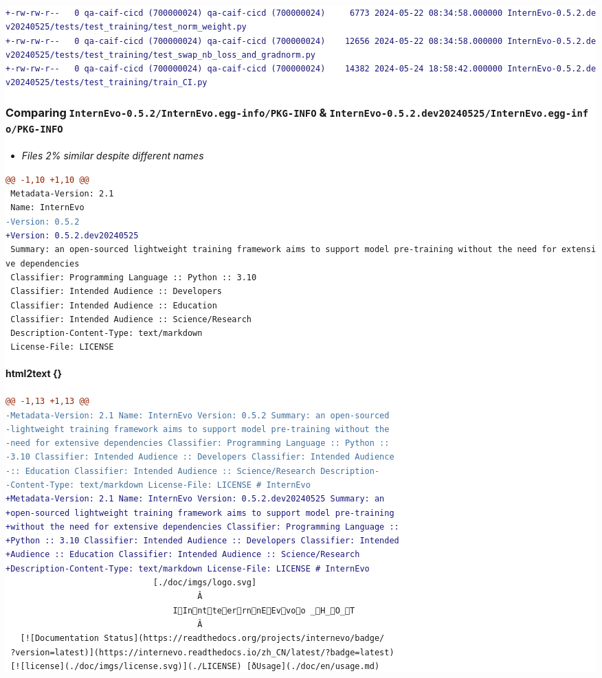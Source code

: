 ```diff
+-rw-rw-r--   0 qa-caif-cicd (700000024) qa-caif-cicd (700000024)     6773 2024-05-22 08:34:58.000000 InternEvo-0.5.2.dev20240525/tests/test_training/test_norm_weight.py
+-rw-rw-r--   0 qa-caif-cicd (700000024) qa-caif-cicd (700000024)    12656 2024-05-22 08:34:58.000000 InternEvo-0.5.2.dev20240525/tests/test_training/test_swap_nb_loss_and_gradnorm.py
+-rw-rw-r--   0 qa-caif-cicd (700000024) qa-caif-cicd (700000024)    14382 2024-05-24 18:58:42.000000 InternEvo-0.5.2.dev20240525/tests/test_training/train_CI.py
```

### Comparing `InternEvo-0.5.2/InternEvo.egg-info/PKG-INFO` & `InternEvo-0.5.2.dev20240525/InternEvo.egg-info/PKG-INFO`

 * *Files 2% similar despite different names*

```diff
@@ -1,10 +1,10 @@
 Metadata-Version: 2.1
 Name: InternEvo
-Version: 0.5.2
+Version: 0.5.2.dev20240525
 Summary: an open-sourced lightweight training framework aims to support model pre-training without the need for extensive dependencies
 Classifier: Programming Language :: Python :: 3.10
 Classifier: Intended Audience :: Developers
 Classifier: Intended Audience :: Education
 Classifier: Intended Audience :: Science/Research
 Description-Content-Type: text/markdown
 License-File: LICENSE
```

#### html2text {}

```diff
@@ -1,13 +1,13 @@
-Metadata-Version: 2.1 Name: InternEvo Version: 0.5.2 Summary: an open-sourced
-lightweight training framework aims to support model pre-training without the
-need for extensive dependencies Classifier: Programming Language :: Python ::
-3.10 Classifier: Intended Audience :: Developers Classifier: Intended Audience
-:: Education Classifier: Intended Audience :: Science/Research Description-
-Content-Type: text/markdown License-File: LICENSE # InternEvo
+Metadata-Version: 2.1 Name: InternEvo Version: 0.5.2.dev20240525 Summary: an
+open-sourced lightweight training framework aims to support model pre-training
+without the need for extensive dependencies Classifier: Programming Language ::
+Python :: 3.10 Classifier: Intended Audience :: Developers Classifier: Intended
+Audience :: Education Classifier: Intended Audience :: Science/Research
+Description-Content-Type: text/markdown License-File: LICENSE # InternEvo
                              [./doc/imgs/logo.svg]
                                       Â 
                                  IInntteerrnnEEvvoo _H_O_T
                                       Â 
   [![Documentation Status](https://readthedocs.org/projects/internevo/badge/
 ?version=latest)](https://internevo.readthedocs.io/zh_CN/latest/?badge=latest)
 [![license](./doc/imgs/license.svg)](./LICENSE) [ðUsage](./doc/en/usage.md)
```
